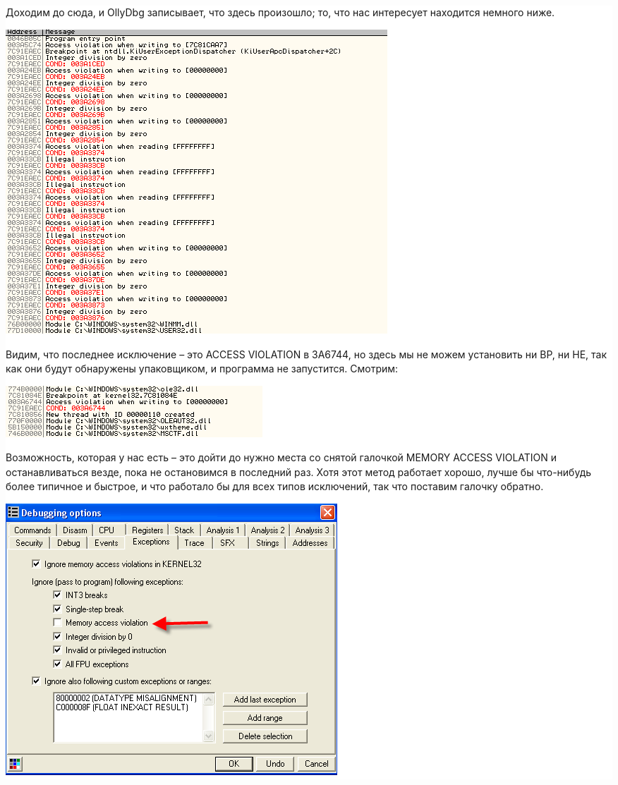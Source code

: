 Доходим до сюда, и OllyDbg записывает, что здесь произошло; то, что нас интересует находится немного ниже.

![](.gitbook/img/39/11.png)

Видим, что последнее исключение – это ACCESS VIOLATION в 3A6744, но здесь мы не можем установить ни BP, ни HE, так как они будут обнаружены упаковщиком, и программа не запустится. Смотрим:

![](.gitbook/img/39/12.png)

Возможность, которая у нас есть – это дойти до нужно места со снятой галочкой MEMORY ACCESS VIOLATION и останавливаться везде, пока не остановимся в последний раз. Хотя этот метод работает хорошо, лучше бы что-нибудь более типичное и быстрое, и что работало бы для всех типов исключений, так что поставим галочку обратно.

![](.gitbook/img/39/13.png)
